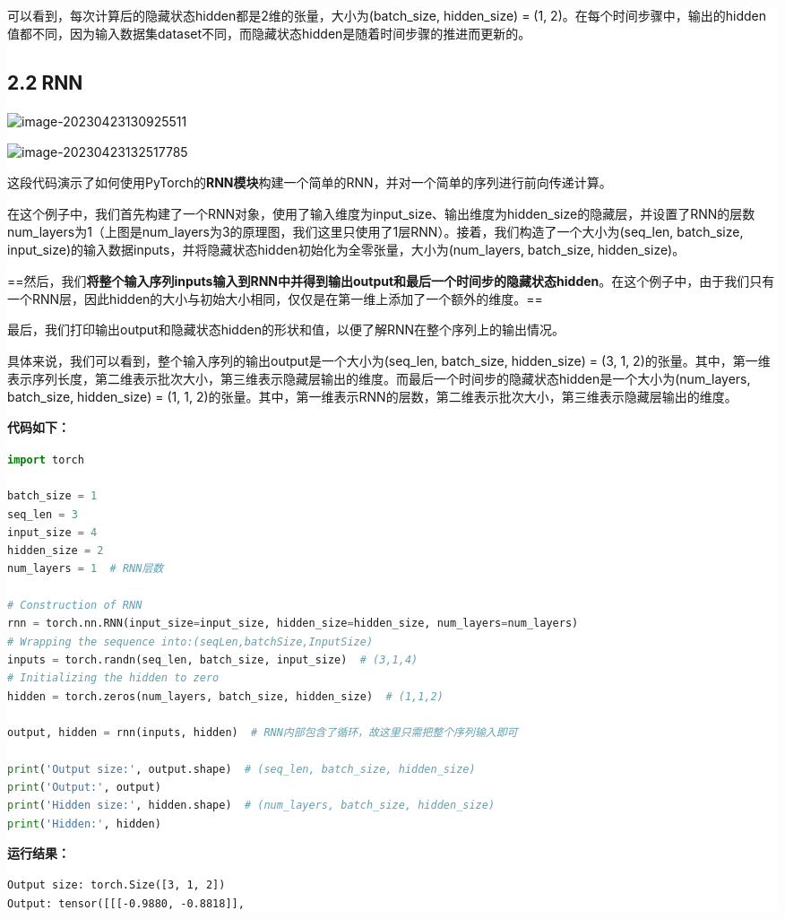 可以看到，每次计算后的隐藏状态hidden都是2维的张量，大小为(batch_size, hidden_size) = (1, 2)。在每个时间步骤中，输出的hidden值都不同，因为输入数据集dataset不同，而隐藏状态hidden是随着时间步骤的推进而更新的。

## 2.2 RNN

![image-20230423130925511](https://gitee.com/SolarLv/my-image-host/raw/master/img/202304231309603.png)

![image-20230423132517785](https://gitee.com/SolarLv/my-image-host/raw/master/img/202304231325876.png)

这段代码演示了如何使用PyTorch的**RNN模块**构建一个简单的RNN，并对一个简单的序列进行前向传递计算。

在这个例子中，我们首先构建了一个RNN对象，使用了输入维度为input_size、输出维度为hidden_size的隐藏层，并设置了RNN的层数num_layers为1（上图是num_layers为3的原理图，我们这里只使用了1层RNN）。接着，我们构造了一个大小为(seq_len, batch_size, input_size)的输入数据inputs，并将隐藏状态hidden初始化为全零张量，大小为(num_layers, batch_size, hidden_size)。

==然后，我们**将整个输入序列inputs输入到RNN中并得到输出output和最后一个时间步的隐藏状态hidden**。在这个例子中，由于我们只有一个RNN层，因此hidden的大小与初始大小相同，仅仅是在第一维上添加了一个额外的维度。==

最后，我们打印输出output和隐藏状态hidden的形状和值，以便了解RNN在整个序列上的输出情况。

具体来说，我们可以看到，整个输入序列的输出output是一个大小为(seq_len, batch_size, hidden_size) = (3, 1, 2)的张量。其中，第一维表示序列长度，第二维表示批次大小，第三维表示隐藏层输出的维度。而最后一个时间步的隐藏状态hidden是一个大小为(num_layers, batch_size, hidden_size) = (1, 1, 2)的张量。其中，第一维表示RNN的层数，第二维表示批次大小，第三维表示隐藏层输出的维度。

**代码如下：**


```python
import torch

batch_size = 1
seq_len = 3
input_size = 4
hidden_size = 2
num_layers = 1  # RNN层数

# Construction of RNN
rnn = torch.nn.RNN(input_size=input_size, hidden_size=hidden_size, num_layers=num_layers)
# Wrapping the sequence into:(seqLen,batchSize,InputSize)
inputs = torch.randn(seq_len, batch_size, input_size)  # (3,1,4)
# Initializing the hidden to zero
hidden = torch.zeros(num_layers, batch_size, hidden_size)  # (1,1,2)

output, hidden = rnn(inputs, hidden)  # RNN内部包含了循环，故这里只需把整个序列输入即可

print('Output size:', output.shape)  # (seq_len, batch_size, hidden_size)
print('Output:', output)
print('Hidden size:', hidden.shape)  # (num_layers, batch_size, hidden_size)
print('Hidden:', hidden)
```

**运行结果：**

    Output size: torch.Size([3, 1, 2])
    Output: tensor([[[-0.9880, -0.8818]],
    